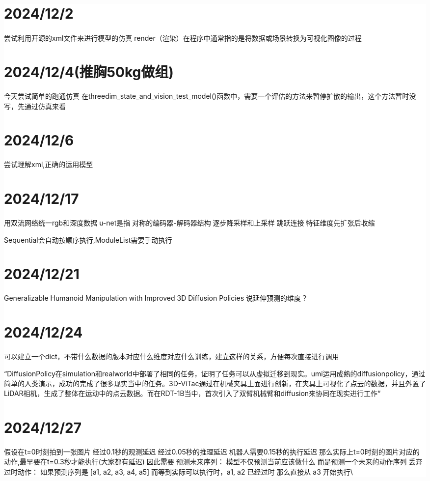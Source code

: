 # 2024/12/2
尝试利用开源的xml文件来进行模型的仿真
render（渲染）在程序中通常指的是将数据或场景转换为可视化图像的过程

# 2024/12/4(推胸50kg做组)
今天尝试简单的跑通仿真
在threedim_state_and_vision_test_model()函数中，需要一个评估的方法来暂停扩散的输出，这个方法暂时没写，先通过仿真来看

# 2024/12/6
尝试理解xml,正确的运用模型

# 2024/12/17
用双流网络统一rgb和深度数据
u-net是指
对称的编码器-解码器结构
逐步降采样和上采样
跳跃连接
特征维度先扩张后收缩

Sequential会自动按顺序执行,ModuleList需要手动执行


# 2024/12/21
Generalizable Humanoid Manipulation with  Improved 3D Diffusion Policies 说延伸预测的维度？

# 2024/12/24
可以建立一个dict，不带什么数据的版本对应什么维度对应什么训练，建立这样的关系，方便每次直接进行调用


“DiffusionPolicy在simulation和realworld中部署了相同的任务，证明了任务可以从虚拟迁移到现实。umi运用成熟的diffusionpolicy，通过简单的人类演示，成功的完成了很多现实当中的任务。3D-ViTac通过在机械夹具上面进行创新，在夹具上可视化了点云的数据，并且外置了LiDAR相机，生成了整体在运动中的点云数据。而在RDT-1B当中，首次引入了双臂机械臂和diffusion来协同在现实进行工作“
# 2024/12/27
假设在t=0时刻拍到一张图片
经过0.1秒的观测延迟
经过0.05秒的推理延迟
机器人需要0.15秒的执行延迟
那么实际上t=0时刻的图片对应的动作,最早要在t=0.3秒才能执行(大家都有延迟)
因此需要
预测未来序列：
模型不仅预测当前应该做什么
而是预测一个未来的动作序列
丢弃过时动作：
如果预测序列是 [a1, a2, a3, a4, a5]
而等到实际可以执行时，a1, a2 已经过时
那么直接从 a3 开始执行\
